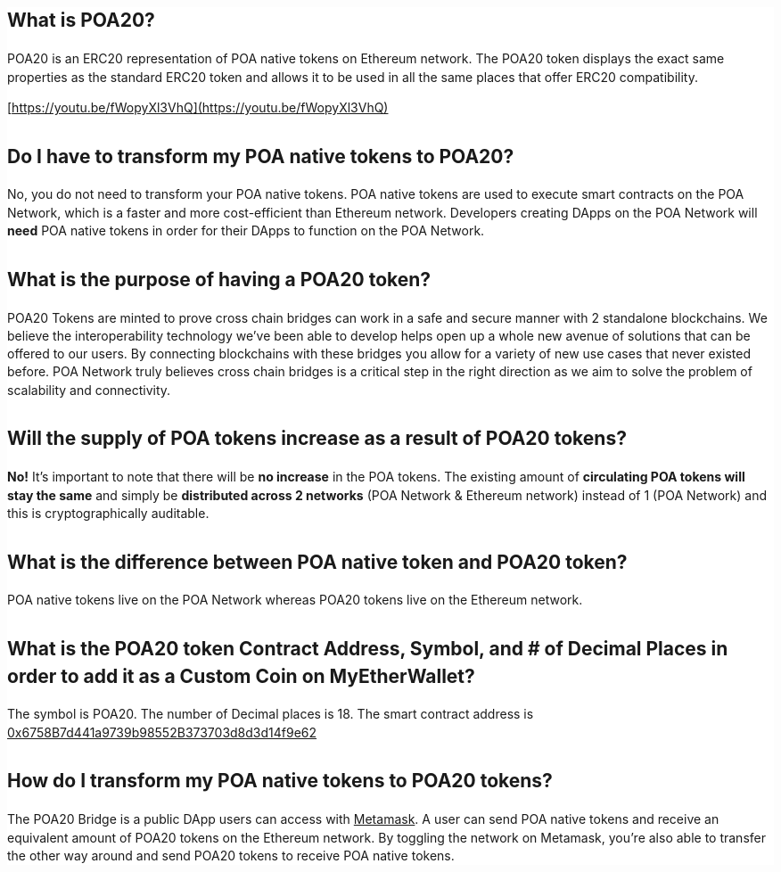 ## What is POA20?&#x20;

POA20 is an ERC20 representation of POA native tokens on Ethereum network. The POA20 token displays the exact same properties as the standard ERC20 token and allows it to be used in all the same places that offer ERC20 compatibility.

[https://youtu.be/fWopyXl3VhQ](https://youtu.be/fWopyXl3VhQ)

## Do I have to transform my POA native tokens to POA20?&#x20;

No, you do not need to transform your POA native tokens. POA native tokens are used to execute smart contracts on the POA Network, which is a faster and more cost-efficient than Ethereum network. Developers creating DApps on the POA Network will **need** POA native tokens in order for their DApps to function on the POA Network.

## What is the purpose of having a POA20 token?&#x20;

POA20 Tokens are minted to prove cross chain bridges can work in a safe and secure manner with 2 standalone blockchains. We believe the interoperability technology we’ve been able to develop helps open up a whole new avenue of solutions that can be offered to our users. By connecting blockchains with these bridges you allow for a variety of new use cases that never existed before. POA Network truly believes cross chain bridges is a critical step in the right direction as we aim to solve the problem of scalability and connectivity.

## Will the supply of POA tokens increase as a result of POA20 tokens?&#x20;

**No!** It’s important to note that there will be **no increase** in the POA tokens. The existing amount of **circulating POA tokens will stay the same** and simply be **distributed across 2 networks** (POA Network & Ethereum network) instead of 1 (POA Network) and this is cryptographically auditable.

## What is the difference between POA native token and POA20 token?

POA native tokens live on the POA Network whereas ​POA20 tokens live on the Ethereum network.

## What is the POA20 token Contract Address, Symbol, and # of Decimal Places in order to add it as a Custom Coin on MyEtherWallet?

The symbol is POA20. The number of Decimal places is 18. The smart contract address is [0x6758B7d441a9739b98552B373703d8d3d14f9e62](https://etherscan.io/token/0x6758B7d441a9739b98552B373703d8d3d14f9e62)

## How do I transform my POA native tokens to POA20 tokens?&#x20;

The POA20 Bridge is a public DApp users can access with [Metamask](https://github.com/poanetwork/wiki/wiki/POA-Network-on-MetaMask). A user can send POA native tokens and receive an equivalent amount of POA20 tokens on the Ethereum network. By toggling the network on Metamask, you’re also able to transfer the other way around and send POA20 tokens to receive POA native tokens.
